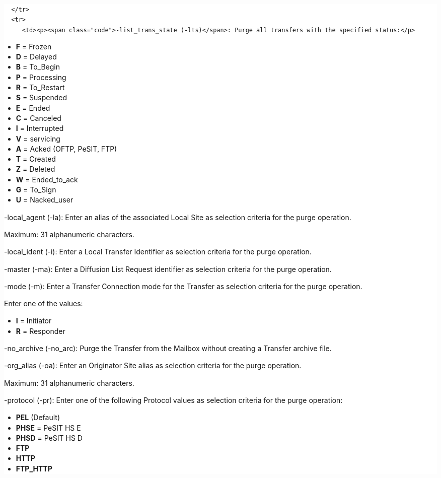       </tr>
      <tr>
         <td><p><span class="code">-list_trans_state (-lts)</span>: Purge all transfers with the specified status:</p>
<ul>
<li><span style="font-weight: bold;">F</span> = Frozen</li>
<li><span style="font-weight: bold;">D</span> = Delayed</li>
<li><span style="font-weight: bold;">B</span> = To_Begin</li>
<li><span style="font-weight: bold;">P</span> = Processing</li>
<li><span style="font-weight: bold;">R</span> = To_Restart</li>
<li><span style="font-weight: bold;">S</span> = Suspended</li>
<li><span style="font-weight: bold;">E</span> = Ended</li>
<li><span style="font-weight: bold;">C</span> = Canceled</li>
<li><span style="font-weight: bold;">I</span> = Interrupted</li>
<li><span style="font-weight: bold;">V</span> = servicing</li>
<li><span style="font-weight: bold;">A</span> = Acked (OFTP, PeSIT, FTP)</li>
<li><span style="font-weight: bold;">T</span> = Created</li>
<li><span style="font-weight: bold;">Z</span> = Deleted</li>
<li><span style="font-weight: bold;">W</span> = Ended_to_ack</li>
<li><span style="font-weight: bold;">G</span> = To_Sign</li>
<li><span style="font-weight: bold;">U</span> = Nacked_user</li>
</ul>         </td>
      </tr>
      <tr>
         <td><p><span class="code">-local_agent (-la)</span>: Enter an alias of the associated Local Site as selection criteria for the purge operation.</p>
<p>Maximum: 31 alphanumeric characters.</p>         </td>
      </tr>
      <tr>
         <td><p><span class="code">-local_ident (-i)</span>: Enter a Local Transfer Identifier as selection criteria for the purge operation.</p>         </td>
      </tr>
      <tr>
         <td><p><span class="code">-master (-ma)</span>: Enter a Diffusion List Request identifier as selection criteria for the purge operation.</p>         </td>
      </tr>
      <tr>
         <td><p><span class="code">-mode (-m)</span>: Enter a Transfer Connection mode for the Transfer as selection criteria for the purge operation.</p>
<p>Enter one of the values:</p>
<ul>
<li><span style="font-weight: bold;">I</span> = Initiator</li>
<li><span style="font-weight: bold;">R</span> = Responder</li>
</ul>         </td>
      </tr>
      <tr>
         <td><p><span class="code">-no_archive (-no_arc)</span>: Purge the Transfer from the Mailbox without creating a Transfer archive file.</p>         </td>
      </tr>
      <tr>
         <td><p><span class="code">-org_alias (-oa)</span>: Enter an Originator Site alias as selection criteria for the purge operation.</p>
<p>Maximum: 31 alphanumeric characters.</p>         </td>
      </tr>
      <tr>
         <td><p><span class="code">-protocol (-pr)</span>: Enter one of the following Protocol values as selection criteria for the purge operation:</p>
<ul>
<li><span style="font-weight: bold;">PEL</span> (Default)</li>
<li><span style="font-weight: bold;">PHSE</span> = PeSIT HS E</li>
<li><span style="font-weight: bold;">PHSD</span> = PeSIT HS D</li>
<li><span style="font-weight: bold;">FTP</span></li>
<li><span style="font-weight: bold;">HTTP</span></li>
<li><span style="font-weight: bold;">FTP_HTTP</span></li>